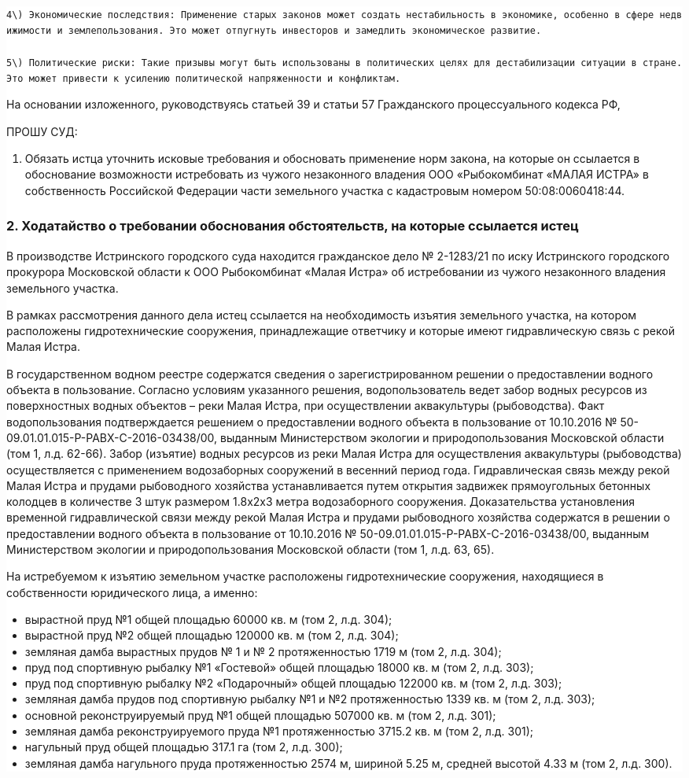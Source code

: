     4\) Экономические последствия: Применение старых законов может создать нестабильность в экономике, особенно в сфере недвижимости и землепользования. Это может отпугнуть инвесторов и замедлить экономическое развитие.
    
    5\) Политические риски: Такие призывы могут быть использованы в политических целях для дестабилизации ситуации в стране. Это может привести к усилению политической напряженности и конфликтам.

На основании изложенного, руководствуясь статьей 39 и статьи 57 Гражданского процессуального кодекса РФ,  

ПРОШУ СУД:  

1. Обязать истца уточнить исковые требования и обосновать применение норм закона, на которые он ссылается в обоснование возможности истребовать из чужого незаконного владения ООО «Рыбокомбинат «МАЛАЯ ИСТРА» в собственность Российской Федерации части земельного участка с кадастровым номером 50:08:0060418:44.

### 2. Ходатайство о требовании обоснования обстоятельств, на которые ссылается истец

В производстве Истринского городского суда находится гражданское дело № 2-1283/21 по иску Истринского городского прокурора Московской области к ООО Рыбокомбинат «Малая Истра»  об истребовании из чужого незаконного владения земельного участка.  

В рамках рассмотрения данного дела истец ссылается на необходимость изъятия земельного участка, на котором расположены гидротехнические сооружения, принадлежащие ответчику и которые имеют гидравлическую связь с рекой Малая Истра. 

В государственном водном реестре содержатся сведения о зарегистрированном решении о предоставлении водного объекта в пользование. Согласно условиям указанного решения, водопользователь ведет забор водных ресурсов из поверхностных водных объектов – реки Малая Истра, при осуществлении аквакультуры (рыбоводства). Факт водопользования подтверждается решением о предоставлении водного объекта в пользование от 10.10.2016 № 50-09.01.01.015-P-PABX-C-2016-03438/00, выданным Министерством экологии и природопользования Московской области (том 1, л.д. 62-66). Забор (изъятие) водных ресурсов из реки Малая Истра для осуществления аквакультуры (рыбоводства) осуществляется с применением водозаборных сооружений в весенний период года. Гидравлическая связь между рекой Малая Истра и прудами рыбоводного хозяйства устанавливается путем открытия задвижек прямоугольных бетонных колодцев в количестве 3 штук размером 1.8х2х3 метра водозаборного сооружения. Доказательства установления временной гидравлической связи между рекой Малая Истра и прудами рыбоводного хозяйства содержатся в решении о предоставлении водного объекта в пользование от 10.10.2016 № 50-09.01.01.015-P-PABX-C-2016-03438/00, выданным Министерством экологии и природопользования Московской области (том 1, л.д. 63, 65).

На истребуемом к изъятию земельном участке расположены гидротехнические сооружения, находящиеся в собственности юридического лица, а именно:

- вырастной пруд №1 общей площадью 60000 кв. м (том 2, л.д. 304);
- вырастной пруд №2 общей площадью 120000 кв. м (том 2, л.д. 304);
- земляная дамба вырастных прудов № 1 и № 2 протяженностью 1719 м (том 2, л.д. 304);
- пруд под спортивную рыбалку №1 «Гостевой» общей площадью 18000 кв. м (том 2, л.д. 303);
- пруд под спортивную рыбалку №2 «Подарочный» общей площадью 122000 кв. м (том 2, л.д. 303);
- земляная дамба прудов под спортивную рыбалку №1 и №2 протяженностью 1339 кв. м (том 2, л.д. 303);
- основной реконструируемый пруд №1 общей площадью 507000 кв. м (том 2, л.д. 301);
- земляная дамба реконструируемого пруда №1 протяженностью 3715.2 кв. м (том 2, л.д. 301);
- нагульный пруд общей площадью 317.1 га (том 2, л.д. 300);
- земляная дамба нагульного пруда протяженностью 2574 м, шириной 5.25 м, средней высотой 4.33 м (том 2, л.д. 300).
